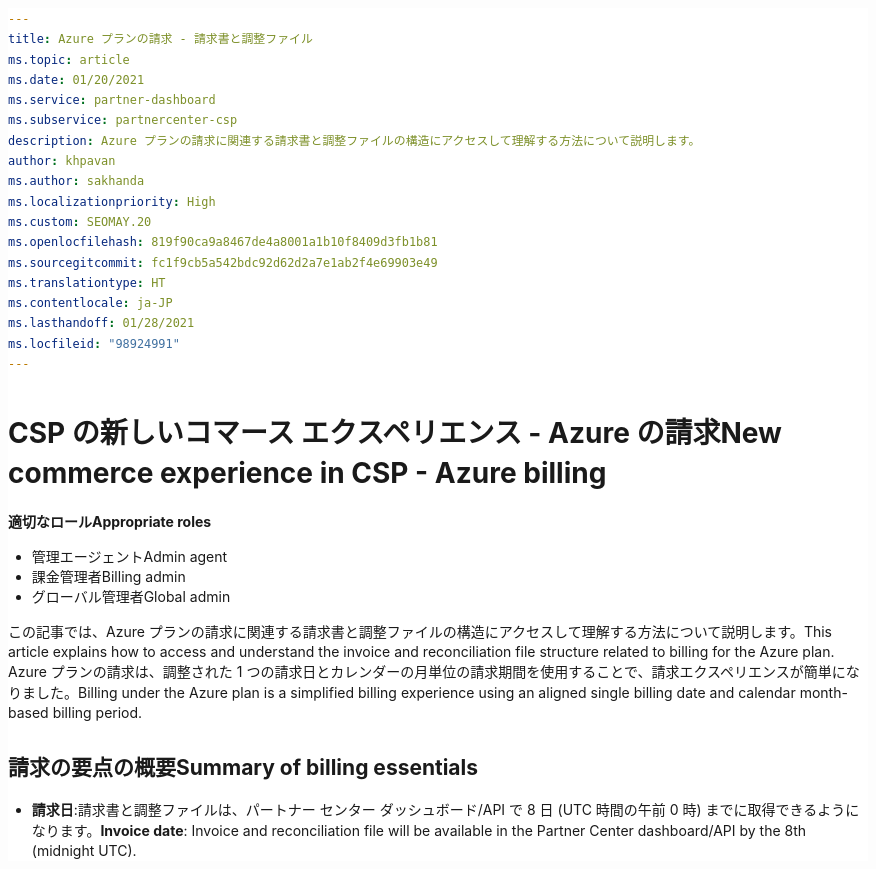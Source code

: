```yaml
---
title: Azure プランの請求 - 請求書と調整ファイル
ms.topic: article
ms.date: 01/20/2021
ms.service: partner-dashboard
ms.subservice: partnercenter-csp
description: Azure プランの請求に関連する請求書と調整ファイルの構造にアクセスして理解する方法について説明します。
author: khpavan
ms.author: sakhanda
ms.localizationpriority: High
ms.custom: SEOMAY.20
ms.openlocfilehash: 819f90ca9a8467de4a8001a1b10f8409d3fb1b81
ms.sourcegitcommit: fc1f9cb5a542bdc92d62d2a7e1ab2f4e69903e49
ms.translationtype: HT
ms.contentlocale: ja-JP
ms.lasthandoff: 01/28/2021
ms.locfileid: "98924991"
---
```

# <a name="new-commerce-experience-in-csp---azure-billing"></a><span data-ttu-id="8b0cb-103">CSP の新しいコマース エクスペリエンス - Azure の請求</span><span class="sxs-lookup"><span data-stu-id="8b0cb-103">New commerce experience in CSP - Azure billing</span></span> 

<span data-ttu-id="8b0cb-104">**適切なロール**</span><span class="sxs-lookup"><span data-stu-id="8b0cb-104">**Appropriate roles**</span></span>

- <span data-ttu-id="8b0cb-105">管理エージェント</span><span class="sxs-lookup"><span data-stu-id="8b0cb-105">Admin agent</span></span>
- <span data-ttu-id="8b0cb-106">課金管理者</span><span class="sxs-lookup"><span data-stu-id="8b0cb-106">Billing admin</span></span>
- <span data-ttu-id="8b0cb-107">グローバル管理者</span><span class="sxs-lookup"><span data-stu-id="8b0cb-107">Global admin</span></span>

<span data-ttu-id="8b0cb-108">この記事では、Azure プランの請求に関連する請求書と調整ファイルの構造にアクセスして理解する方法について説明します。</span><span class="sxs-lookup"><span data-stu-id="8b0cb-108">This article explains how to access and understand the invoice and reconciliation file structure related to billing for the Azure plan.</span></span> <span data-ttu-id="8b0cb-109">Azure プランの請求は、調整された 1 つの請求日とカレンダーの月単位の請求期間を使用することで、請求エクスペリエンスが簡単になりました。</span><span class="sxs-lookup"><span data-stu-id="8b0cb-109">Billing under the Azure plan is a simplified billing experience using an aligned single billing date and calendar month-based billing period.</span></span>

## <a name="summary-of-billing-essentials"></a><span data-ttu-id="8b0cb-110">請求の要点の概要</span><span class="sxs-lookup"><span data-stu-id="8b0cb-110">Summary of billing essentials</span></span>

- <span data-ttu-id="8b0cb-111">**請求日**:請求書と調整ファイルは、パートナー センター ダッシュボード/API で 8 日 (UTC 時間の午前 0 時) までに取得できるようになります。</span><span class="sxs-lookup"><span data-stu-id="8b0cb-111">**Invoice date**: Invoice and reconciliation file will be available in the Partner Center dashboard/API by the 8th (midnight UTC).</span></span>
